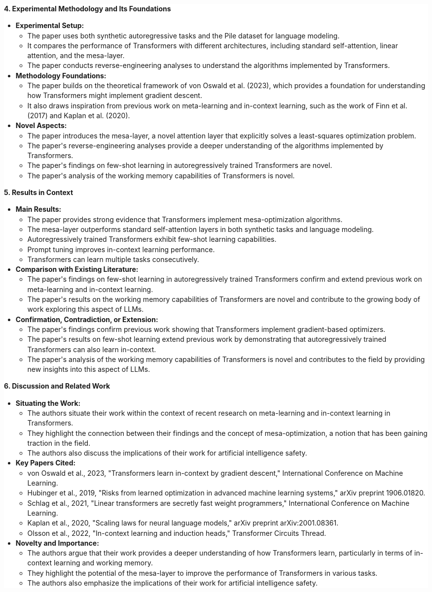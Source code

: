 **4. Experimental Methodology and Its Foundations**

- **Experimental Setup:**
    - The paper uses both synthetic autoregressive tasks and the Pile dataset for language modeling.
    - It compares the performance of Transformers with different architectures, including standard self-attention, linear attention, and the mesa-layer.
    - The paper conducts reverse-engineering analyses to understand the algorithms implemented by Transformers.
- **Methodology Foundations:**
    - The paper builds on the theoretical framework of von Oswald et al. (2023), which provides a foundation for understanding how Transformers might implement gradient descent.
    - It also draws inspiration from previous work on meta-learning and in-context learning, such as the work of Finn et al. (2017) and Kaplan et al. (2020).
- **Novel Aspects:**
    - The paper introduces the mesa-layer, a novel attention layer that explicitly solves a least-squares optimization problem.
    - The paper's reverse-engineering analyses provide a deeper understanding of the algorithms implemented by Transformers.
    - The paper's findings on few-shot learning in autoregressively trained Transformers are novel.
    - The paper's analysis of the working memory capabilities of Transformers is novel.

**5. Results in Context**

- **Main Results:**
    - The paper provides strong evidence that Transformers implement mesa-optimization algorithms.
    - The mesa-layer outperforms standard self-attention layers in both synthetic tasks and language modeling.
    - Autoregressively trained Transformers exhibit few-shot learning capabilities.
    - Prompt tuning improves in-context learning performance.
    - Transformers can learn multiple tasks consecutively.
- **Comparison with Existing Literature:**
    - The paper's findings on few-shot learning in autoregressively trained Transformers confirm and extend previous work on meta-learning and in-context learning.
    - The paper's results on the working memory capabilities of Transformers are novel and contribute to the growing body of work exploring this aspect of LLMs.
- **Confirmation, Contradiction, or Extension:**
    - The paper's findings confirm previous work showing that Transformers implement gradient-based optimizers.
    - The paper's results on few-shot learning extend previous work by demonstrating that autoregressively trained Transformers can also learn in-context.
    - The paper's analysis of the working memory capabilities of Transformers is novel and contributes to the field by providing new insights into this aspect of LLMs.

**6. Discussion and Related Work**

- **Situating the Work:**
    - The authors situate their work within the context of recent research on meta-learning and in-context learning in Transformers.
    - They highlight the connection between their findings and the concept of mesa-optimization, a notion that has been gaining traction in the field.
    - The authors also discuss the implications of their work for artificial intelligence safety.
- **Key Papers Cited:**
    - von Oswald et al., 2023, "Transformers learn in-context by gradient descent," International Conference on Machine Learning.
    - Hubinger et al., 2019, "Risks from learned optimization in advanced machine learning systems," arXiv preprint 1906.01820.
    - Schlag et al., 2021, "Linear transformers are secretly fast weight programmers," International Conference on Machine Learning.
    - Kaplan et al., 2020, "Scaling laws for neural language models," arXiv preprint arXiv:2001.08361.
    - Olsson et al., 2022, "In-context learning and induction heads," Transformer Circuits Thread.
- **Novelty and Importance:**
    - The authors argue that their work provides a deeper understanding of how Transformers learn, particularly in terms of in-context learning and working memory.
    - They highlight the potential of the mesa-layer to improve the performance of Transformers in various tasks.
    - The authors also emphasize the implications of their work for artificial intelligence safety.